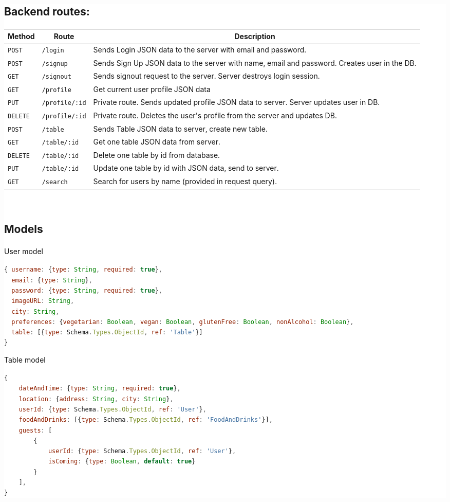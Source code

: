
## Backend routes:

| **Method** | **Route**| **Description**|
|---|---|---|                                         
| `POST`  | `/login`  | Sends Login JSON data to the server with email and password.        
| `POST`  | `/signup` | Sends Sign Up JSON data to the server with name, email and password. Creates user in the DB.
| `GET`   | `/signout` | Sends signout request to the server. Server destroys login session.
| `GET`   | `/profile` | Get current user profile JSON data
| `PUT`  | `/profile/:id`| Private route. Sends updated profile JSON data to server. Server updates user in DB.
| `DELETE`| `/profile/:id`| Private route. Deletes the user's profile from the server and updates DB. 
| `POST`  | `/table` | Sends Table JSON data to server, create new table.
| `GET`  | `/table/:id`  | Get one table JSON data from server.
| `DELETE`  | `/table/:id` | Delete one table by id from database.
| `PUT`  |  `/table/:id`  | Update one table by id with JSON data, send to server.
| `GET`  | `/search`   | Search for users by name (provided in request query).




<br>

## Models

User model

```javascript
{ username: {type: String, required: true},
  email: {type: String},
  password: {type: String, required: true},
  imageURL: String,
  city: String,
  preferences: {vegetarian: Boolean, vegan: Boolean, glutenFree: Boolean, nonAlcohol: Boolean},
  table: [{type: Schema.Types.ObjectId, ref: 'Table'}]
}
```

Table model

```javascript
{
    dateAndTime: {type: String, required: true},
    location: {address: String, city: String},
    userId: {type: Schema.Types.ObjectId, ref: 'User'},
    foodAndDrinks: [{type: Schema.Types.ObjectId, ref: 'FoodAndDrinks'}],
    guests: [
        {
            userId: {type: Schema.Types.ObjectId, ref: 'User'},
            isComing: {type: Boolean, default: true}
        }
    ],
}
```
